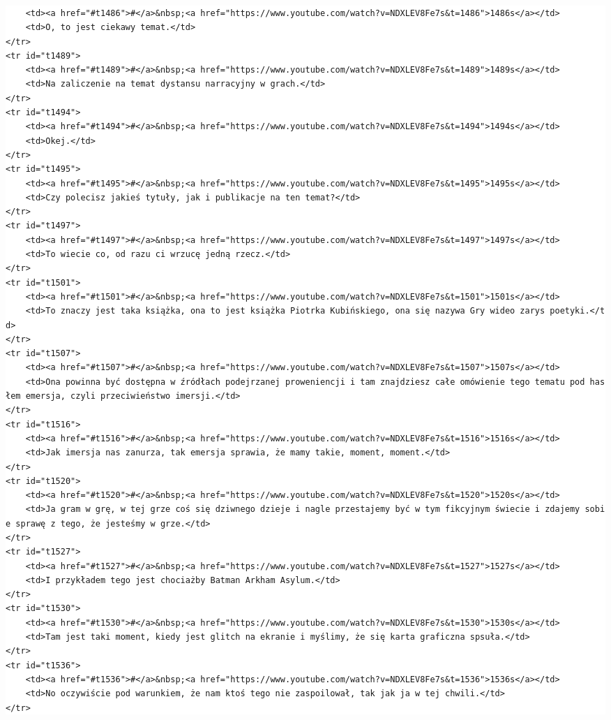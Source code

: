         <td><a href="#t1486">#</a>&nbsp;<a href="https://www.youtube.com/watch?v=NDXLEV8Fe7s&t=1486">1486s</a></td>
        <td>O, to jest ciekawy temat.</td>
    </tr>
    <tr id="t1489">
        <td><a href="#t1489">#</a>&nbsp;<a href="https://www.youtube.com/watch?v=NDXLEV8Fe7s&t=1489">1489s</a></td>
        <td>Na zaliczenie na temat dystansu narracyjny w grach.</td>
    </tr>
    <tr id="t1494">
        <td><a href="#t1494">#</a>&nbsp;<a href="https://www.youtube.com/watch?v=NDXLEV8Fe7s&t=1494">1494s</a></td>
        <td>Okej.</td>
    </tr>
    <tr id="t1495">
        <td><a href="#t1495">#</a>&nbsp;<a href="https://www.youtube.com/watch?v=NDXLEV8Fe7s&t=1495">1495s</a></td>
        <td>Czy polecisz jakieś tytuły, jak i publikacje na ten temat?</td>
    </tr>
    <tr id="t1497">
        <td><a href="#t1497">#</a>&nbsp;<a href="https://www.youtube.com/watch?v=NDXLEV8Fe7s&t=1497">1497s</a></td>
        <td>To wiecie co, od razu ci wrzucę jedną rzecz.</td>
    </tr>
    <tr id="t1501">
        <td><a href="#t1501">#</a>&nbsp;<a href="https://www.youtube.com/watch?v=NDXLEV8Fe7s&t=1501">1501s</a></td>
        <td>To znaczy jest taka książka, ona to jest książka Piotrka Kubińskiego, ona się nazywa Gry wideo zarys poetyki.</td>
    </tr>
    <tr id="t1507">
        <td><a href="#t1507">#</a>&nbsp;<a href="https://www.youtube.com/watch?v=NDXLEV8Fe7s&t=1507">1507s</a></td>
        <td>Ona powinna być dostępna w źródłach podejrzanej proweniencji i tam znajdziesz całe omówienie tego tematu pod hasłem emersja, czyli przeciwieństwo imersji.</td>
    </tr>
    <tr id="t1516">
        <td><a href="#t1516">#</a>&nbsp;<a href="https://www.youtube.com/watch?v=NDXLEV8Fe7s&t=1516">1516s</a></td>
        <td>Jak imersja nas zanurza, tak emersja sprawia, że mamy takie, moment, moment.</td>
    </tr>
    <tr id="t1520">
        <td><a href="#t1520">#</a>&nbsp;<a href="https://www.youtube.com/watch?v=NDXLEV8Fe7s&t=1520">1520s</a></td>
        <td>Ja gram w grę, w tej grze coś się dziwnego dzieje i nagle przestajemy być w tym fikcyjnym świecie i zdajemy sobie sprawę z tego, że jesteśmy w grze.</td>
    </tr>
    <tr id="t1527">
        <td><a href="#t1527">#</a>&nbsp;<a href="https://www.youtube.com/watch?v=NDXLEV8Fe7s&t=1527">1527s</a></td>
        <td>I przykładem tego jest chociażby Batman Arkham Asylum.</td>
    </tr>
    <tr id="t1530">
        <td><a href="#t1530">#</a>&nbsp;<a href="https://www.youtube.com/watch?v=NDXLEV8Fe7s&t=1530">1530s</a></td>
        <td>Tam jest taki moment, kiedy jest glitch na ekranie i myślimy, że się karta graficzna spsuła.</td>
    </tr>
    <tr id="t1536">
        <td><a href="#t1536">#</a>&nbsp;<a href="https://www.youtube.com/watch?v=NDXLEV8Fe7s&t=1536">1536s</a></td>
        <td>No oczywiście pod warunkiem, że nam ktoś tego nie zaspoilował, tak jak ja w tej chwili.</td>
    </tr>
